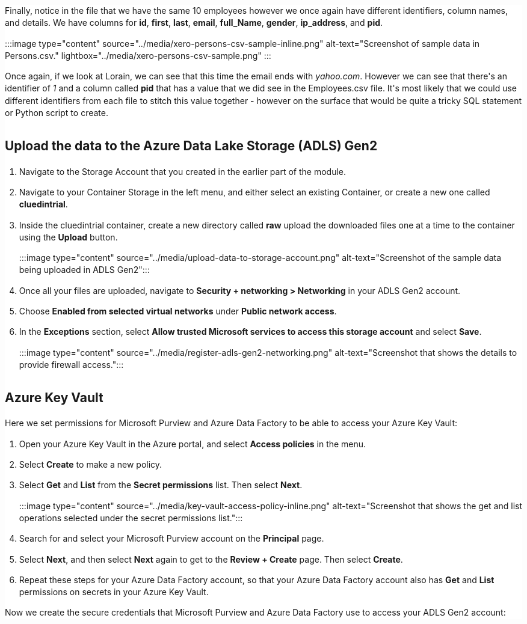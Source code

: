 Finally, notice in the file that we have the same 10 employees however we once again have different identifiers, column names, and details. We have columns for **id**, **first**, **last**, **email**, **full_Name**, **gender**, **ip_address**, and **pid**.

:::image type="content" source="../media/xero-persons-csv-sample-inline.png" alt-text="Screenshot of sample data in Persons.csv." lightbox="../media/xero-persons-csv-sample.png" :::

Once again, if we look at Lorain, we can see that this time the email ends with *yahoo.com*. However we can see that there's an identifier of *1* and a column called **pid** that has a value that we did see in the Employees.csv file. It's most likely that we could use different identifiers from each file to stitch this value together - however on the surface that would be quite a tricky SQL statement or Python script to create.

## Upload the data to the Azure Data Lake Storage (ADLS) Gen2

1. Navigate to the Storage Account that you created in the earlier part of the module.
1. Navigate to your Container Storage in the left menu, and either select an existing Container, or create a new one called **cluedintrial**.
1. Inside the cluedintrial container, create a new directory called **raw** upload the downloaded files one at a time to the container using the **Upload** button.

    :::image type="content" source="../media/upload-data-to-storage-account.png" alt-text="Screenshot of the sample data being uploaded in ADLS Gen2":::

1. Once all your files are uploaded, navigate to **Security + networking > Networking** in your ADLS Gen2 account.
1. Choose **Enabled from selected virtual networks** under **Public network access**.
1. In the **Exceptions** section, select **Allow trusted Microsoft services to access this storage account** and select **Save**.

    :::image type="content" source="../media/register-adls-gen2-networking.png" alt-text="Screenshot that shows the details to provide firewall access.":::

## Azure Key Vault

Here we set permissions for Microsoft Purview and Azure Data Factory to be able to access your Azure Key Vault:

1. Open your Azure Key Vault in the Azure portal, and select **Access policies** in the menu.
1. Select **Create** to  make a new policy.
1. Select **Get** and **List** from the **Secret permissions** list. Then select **Next**.

    :::image type="content" source="../media/key-vault-access-policy-inline.png" alt-text="Screenshot that shows the get and list operations selected under the secret permissions list.":::

1. Search for and select your Microsoft Purview account on the **Principal** page.
1. Select **Next**, and then select **Next** again to get to the **Review + Create** page. Then select **Create**.
1. Repeat these steps for your Azure Data Factory account, so that your Azure Data Factory account also has **Get** and **List** permissions on secrets in your Azure Key Vault.

Now we create the secure credentials that Microsoft Purview and Azure Data Factory use to access your ADLS Gen2 account:
